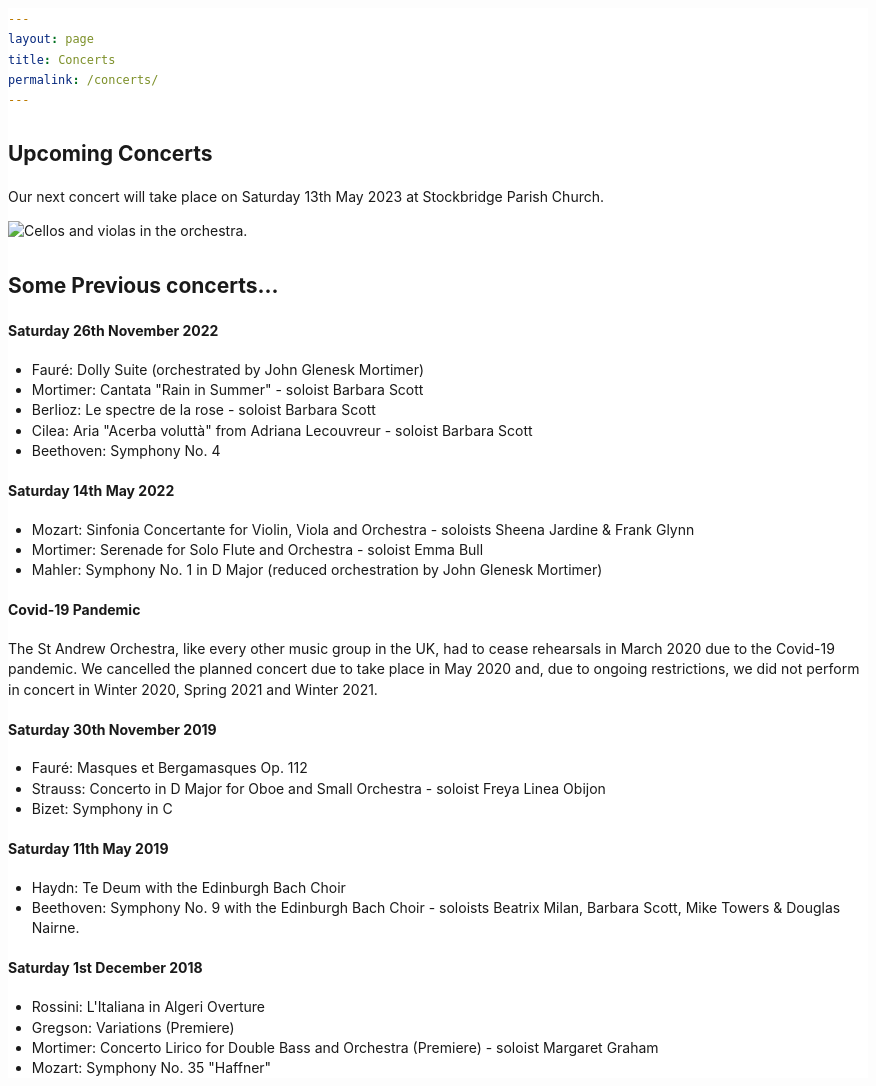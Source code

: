 ```yaml
---
layout: page
title: Concerts
permalink: /concerts/
---
```


## Upcoming Concerts

Our next concert will take place on Saturday 13th May 2023 at Stockbridge Parish Church. 

![Cellos and violas in the orchestra.](/images/assets/cellos_and_violas.jpeg)

## Some Previous concerts...

#### Saturday 26th November 2022
* Fauré: Dolly Suite (orchestrated by John Glenesk Mortimer)
* Mortimer: Cantata "Rain in Summer" - soloist Barbara Scott
* Berlioz: Le spectre de la rose - soloist Barbara Scott
* Cilea:  Aria "Acerba voluttà" from Adriana Lecouvreur - soloist Barbara Scott
* Beethoven: Symphony No. 4

#### Saturday 14th May 2022
* Mozart: Sinfonia Concertante for Violin, Viola and Orchestra - soloists Sheena Jardine & Frank Glynn
* Mortimer: Serenade for Solo Flute and Orchestra - soloist Emma Bull
* Mahler: Symphony No. 1 in D Major (reduced orchestration by John Glenesk Mortimer)

#### Covid-19 Pandemic
The St Andrew Orchestra, like every other music group in the UK,
had to cease rehearsals in March 2020 due to the Covid-19 pandemic.
We cancelled the planned concert due to take place in May 2020 and,
due to ongoing restrictions, we did not perform in concert in Winter
2020, Spring 2021 and Winter 2021.

#### Saturday 30th November 2019
* Fauré: Masques et Bergamasques Op. 112
* Strauss: Concerto in D Major for Oboe and Small Orchestra - soloist Freya Linea Obijon
* Bizet: Symphony in C

#### Saturday 11th May 2019
* Haydn: Te Deum with the Edinburgh Bach Choir
* Beethoven: Symphony No. 9 with the Edinburgh Bach Choir - soloists Beatrix Milan, Barbara Scott, Mike Towers & Douglas Nairne.

#### Saturday 1st December 2018
* Rossini: L'Italiana in Algeri Overture
* Gregson: Variations (Premiere)
* Mortimer: Concerto Lirico for Double Bass and Orchestra (Premiere) - soloist Margaret Graham
* Mozart: Symphony No. 35 "Haffner"
